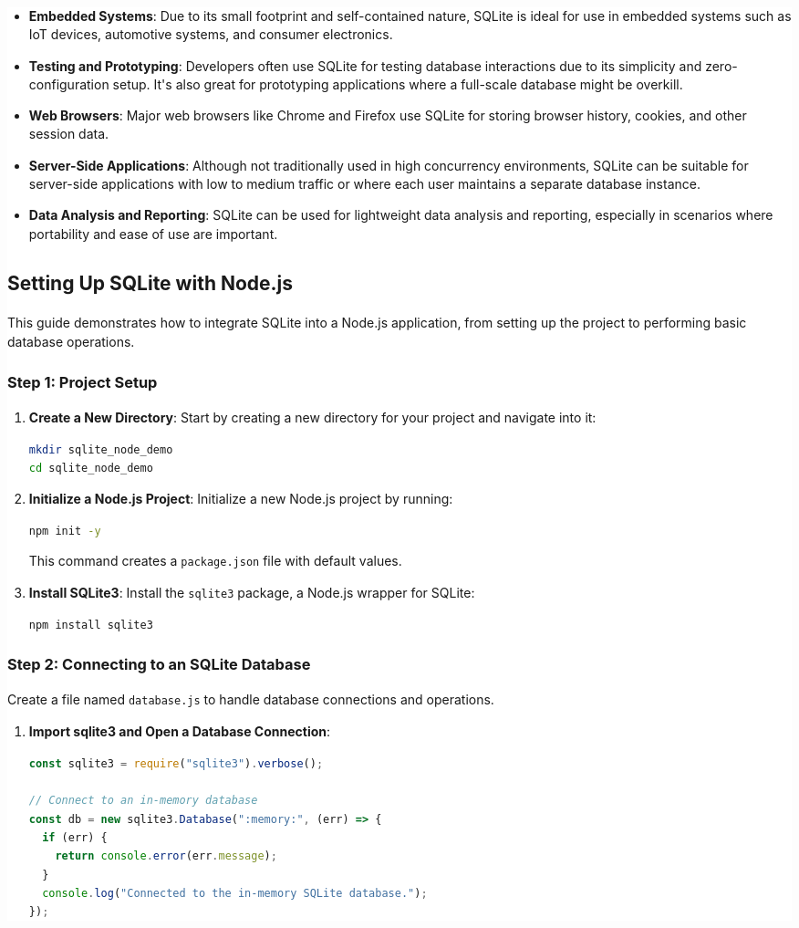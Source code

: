 - **Embedded Systems**: Due to its small footprint and self-contained nature, SQLite is ideal for use in embedded systems such as IoT devices, automotive systems, and consumer electronics.

- **Testing and Prototyping**: Developers often use SQLite for testing database interactions due to its simplicity and zero-configuration setup. It's also great for prototyping applications where a full-scale database might be overkill.

- **Web Browsers**: Major web browsers like Chrome and Firefox use SQLite for storing browser history, cookies, and other session data.

- **Server-Side Applications**: Although not traditionally used in high concurrency environments, SQLite can be suitable for server-side applications with low to medium traffic or where each user maintains a separate database instance.

- **Data Analysis and Reporting**: SQLite can be used for lightweight data analysis and reporting, especially in scenarios where portability and ease of use are important.

## Setting Up SQLite with Node.js

This guide demonstrates how to integrate SQLite into a Node.js application, from setting up the project to performing basic database operations.

### Step 1: Project Setup

1. **Create a New Directory**: Start by creating a new directory for your project and navigate into it:

   ```bash
   mkdir sqlite_node_demo
   cd sqlite_node_demo
   ```

2. **Initialize a Node.js Project**: Initialize a new Node.js project by running:

   ```bash
   npm init -y
   ```

   This command creates a `package.json` file with default values.

3. **Install SQLite3**: Install the `sqlite3` package, a Node.js wrapper for SQLite:

   ```bash
   npm install sqlite3
   ```

### Step 2: Connecting to an SQLite Database

Create a file named `database.js` to handle database connections and operations.

1. **Import sqlite3 and Open a Database Connection**:

   ```javascript
   const sqlite3 = require("sqlite3").verbose();

   // Connect to an in-memory database
   const db = new sqlite3.Database(":memory:", (err) => {
     if (err) {
       return console.error(err.message);
     }
     console.log("Connected to the in-memory SQLite database.");
   });
   ```
